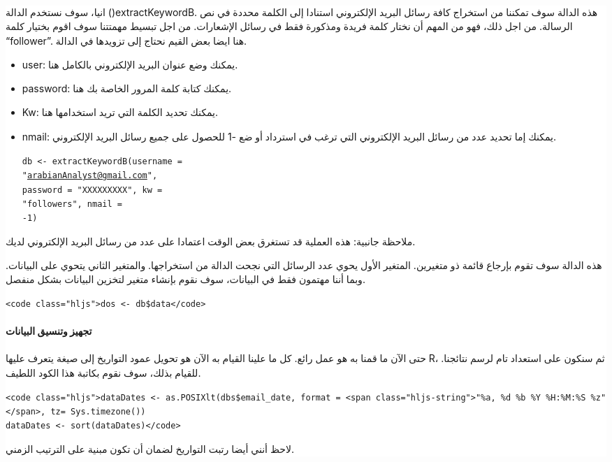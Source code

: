 
انيا، سوف نستخدم الدالة ()extractKeywordB. هذه الدالة سوف تمكننا من استخراج كافة رسائل البريد الإلكتروني استنادا إلى الكلمة محددة في نص الرسالة. من اجل ذلك، فهو من المهم أن نختار كلمة فريدة ومذكورة فقط في رسائل الإشعارات. من اجل تبسيط مهمتتنا سوف اقوم بختيار كلمة “follower”. هنا ايضا بعض القيم نحتاج إلى تزويدها في الدالة.



 	
  * user: يمكنك وضع عنوان البريد الإلكتروني بالكامل هنا.

 	
  * password: يمكنك كتابة كلمة المرور الخاصة بك هنا.

 	
  * Kw: يمكنك تحديد الكلمة التي تريد استخدامها هنا.

 	
  * nmail: يمكنك إما تحديد عدد من رسائل البريد الإلكتروني التي ترغب في استرداد أو ضع -1 للحصول على جميع رسائل البريد الإلكتروني.



    
    <code class="hljs">db <- extractKeywordB(username = <span class="hljs-string">"arabianAnalyst@gmail.com"</span>, password = <span class="hljs-string">"XXXXXXXXX"</span>, kw = <span class="hljs-string">"followers"</span>, nmail = -<span class="hljs-number">1</span>)</code>


ملاحظة جانبية: هذه العملية قد تستغرق بعض الوقت اعتمادا على عدد من رسائل البريد الإلكتروني لديك.

هذه الدالة سوف تقوم بإرجاع قائمة ذو متغيرين. المتغير الأول يحوي عدد الرسائل التي نجحت الدالة من استخراجها. والمتغير الثاني يتحوي على البيانات. وبما أننا مهتمون فقط في البيانات، سوف نقوم بإنشاء متغير لتخزين البيانات بشكل منفصل.

    
    <code class="hljs">dos <- db$data</code>













#### تجهيز وتنسيق البيانات


حتى الآن ما قمنا به هو عمل رائع. كل ما علينا القيام به الآن هو تحويل عمود التواريخ إلى صيغة يتعرف عليها R، ثم سنكون على استعداد تام لرسم نتائجنا. للقيام بذلك، سوف نقوم بكاتبة هذا الكود اللطيف.

    
    <code class="hljs">dataDates <- as.POSIXlt(dbs$email_date, format = <span class="hljs-string">"%a, %d %b %Y %H:%M:%S %z"</span>, tz= Sys.timezone())
    dataDates <- sort(dataDates)</code>


لاحظ أنني أيضا رتبت التواريخ لضمان أن تكون مبنية على الترتيب الزمني.








